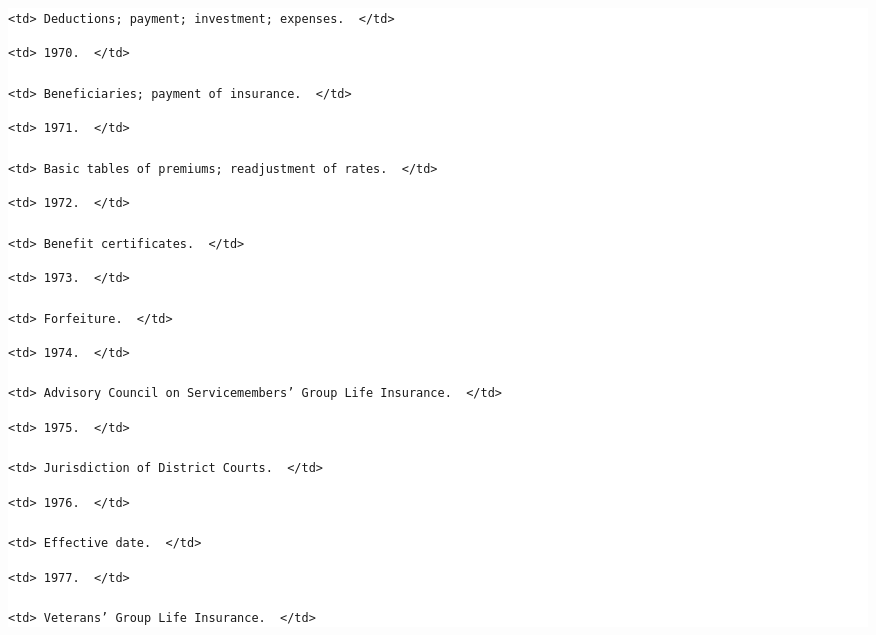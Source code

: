    <td> Deductions; payment; investment; expenses.  </td>

  </tr>

  <tr>

    <td> 1970.  </td>

    <td> Beneficiaries; payment of insurance.  </td>

  </tr>

  <tr>

    <td> 1971.  </td>

    <td> Basic tables of premiums; readjustment of rates.  </td>

  </tr>

  <tr>

    <td> 1972.  </td>

    <td> Benefit certificates.  </td>

  </tr>

  <tr>

    <td> 1973.  </td>

    <td> Forfeiture.  </td>

  </tr>

  <tr>

    <td> 1974.  </td>

    <td> Advisory Council on Servicemembers’ Group Life Insurance.  </td>

  </tr>

  <tr>

    <td> 1975.  </td>

    <td> Jurisdiction of District Courts.  </td>

  </tr>

  <tr>

    <td> 1976.  </td>

    <td> Effective date.  </td>

  </tr>

  <tr>

    <td> 1977.  </td>

    <td> Veterans’ Group Life Insurance.  </td>
